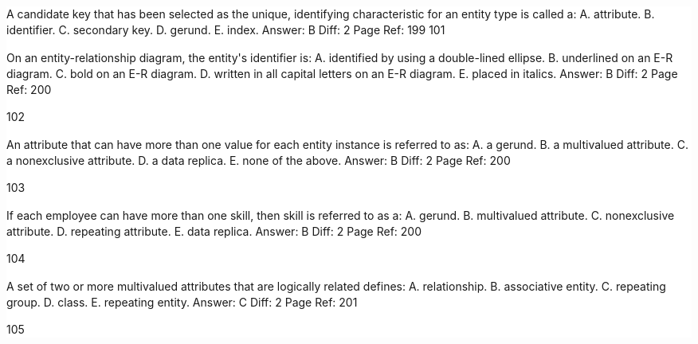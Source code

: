 A candidate key that has been selected as the unique, identifying characteristic for an entity type is called a: 
A. attribute. 
B. identifier. 
C. secondary key. 
D. gerund. 
E. index.
Answer: B
Diff: 2 Page Ref: 199
101

On an entity-relationship diagram, the entity's identifier is: 
A. identified by using a double-lined ellipse. 
B. underlined on an E-R diagram. 
C. bold on an E-R diagram. 
D. written in all capital letters on an E-R diagram. 
E. placed in italics.
Answer: B
Diff: 2 Page Ref: 200

102

An attribute that can have more than one value for each entity instance is referred to as: 
A. a gerund. 
B. a multivalued attribute. 
C. a nonexclusive attribute. 
D. a data replica. 
E. none of the above.
Answer: B
Diff: 2 Page Ref: 200

103

If each employee can have more than one skill, then skill is referred to as a: 
A. gerund. 
B. multivalued attribute. 
C. nonexclusive attribute. 
D. repeating attribute. 
E. data replica.
Answer: B
Diff: 2 Page Ref: 200

104

A set of two or more multivalued attributes that are logically related defines: 
A. relationship. 
B. associative entity. 
C. repeating group. 
D. class. 
E. repeating entity.
Answer: C
Diff: 2 Page Ref: 201


105
